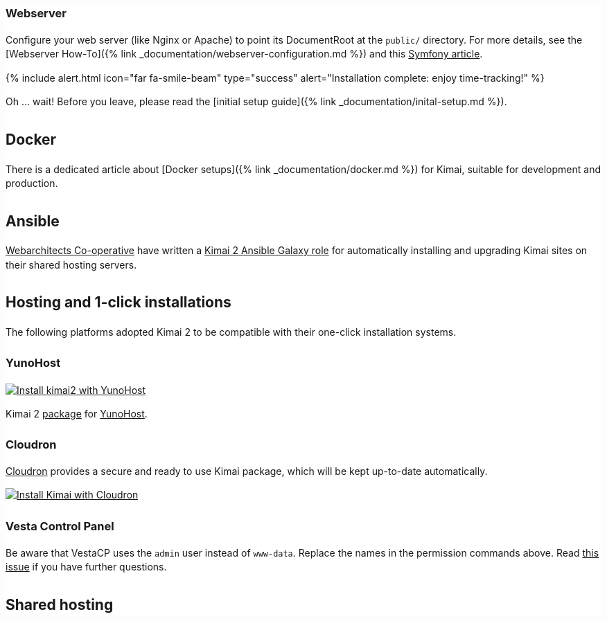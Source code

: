 ### Webserver

Configure your web server (like Nginx or Apache) to point its DocumentRoot at the `public/` directory.
For more details, see the [Webserver How-To]({% link _documentation/webserver-configuration.md %}) 
and this [Symfony article](https://symfony.com/doc/current/setup/web_server_configuration.html).

{% include alert.html icon="far fa-smile-beam" type="success" alert="Installation complete: enjoy time-tracking!" %}

Oh ... wait! Before you leave, please read the [initial setup guide]({% link _documentation/inital-setup.md %}).

## Docker

There is a dedicated article about [Docker setups]({% link _documentation/docker.md %}) for Kimai, suitable for development and production. 

## Ansible

[Webarchitects Co-operative](https://www.webarchitects.coop/) have written a [Kimai 2 Ansible Galaxy role](https://git.coop/webarch/kimai) for automatically installing and upgrading Kimai sites on their shared hosting servers.

## Hosting and 1-click installations

The following platforms adopted Kimai 2 to be compatible with their one-click installation systems.

### YunoHost

[![Install kimai2 with YunoHost](https://install-app.yunohost.org/install-with-yunohost.png)](https://install-app.yunohost.org/?app=kimai2)

Kimai 2 [package](https://github.com/YunoHost-Apps/kimai2_ynh) for [YunoHost](https://yunohost.org).

### Cloudron

[Cloudron](https://cloudron.io) provides a secure and ready to use Kimai package, which will be kept up-to-date automatically.

[![Install Kimai with Cloudron](https://cloudron.io/img/button32.png)](https://cloudron.io/button.html?app=org.kimai.cloudronapp)
 
### Vesta Control Panel

Be aware that VestaCP uses the `admin` user instead of `www-data`. Replace the names in the permission commands above.
Read [this issue](https://github.com/kevinpapst/kimai2/issues/743) if you have further questions. 

## Shared hosting
